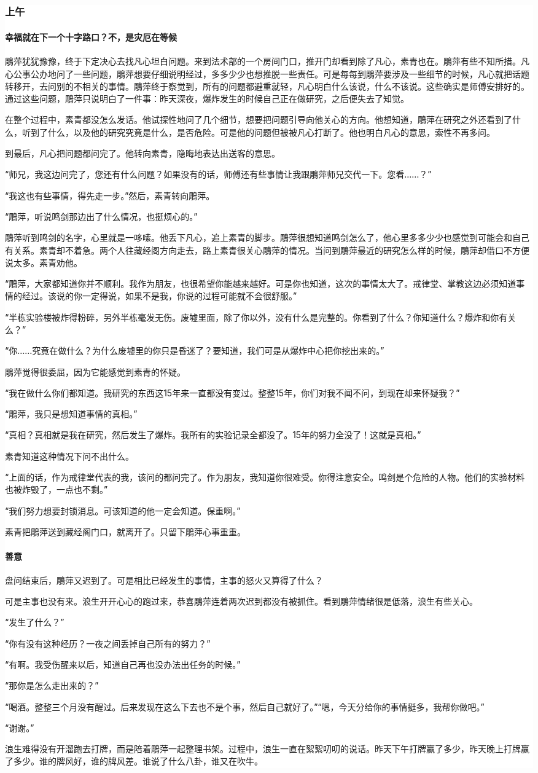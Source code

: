 ### 上午

#### 幸福就在下一个十字路口？不，是灾厄在等候

鵰萍犹犹豫豫，终于下定决心去找凡心坦白问题。来到法术部的一个房间门口，推开门却看到除了凡心，素青也在。鵰萍有些不知所措。凡心公事公办地问了一些问题，鵰萍想要仔细说明经过，多多少少也想推脱一些责任。可是每每到鵰萍要涉及一些细节的时候，凡心就把话题转移开，去问别的不相关的事情。鵰萍终于察觉到，所有的问题都避重就轻，凡心明白什么该说，什么不该说。这些确实是师傅安排好的。通过这些问题，鵰萍只说明白了一件事：昨天深夜，爆炸发生的时候自己正在做研究，之后便失去了知觉。

在整个过程中，素青都没怎么发话。他试探性地问了几个细节，想要把问题引导向他关心的方向。他想知道，鵰萍在研究之外还看到了什么，听到了什么，以及他的研究究竟是什么，是否危险。可是他的问题但被被凡心打断了。他也明白凡心的意思，索性不再多问。

到最后，凡心把问题都问完了。他转向素青，隐晦地表达出送客的意思。

“师兄，我这边问完了，您还有什么问题？如果没有的话，师傅还有些事情让我跟鵰萍师兄交代一下。您看……？”

“我这也有些事情，得先走一步。”然后，素青转向鵰萍。

“鵰萍，听说鸣剑那边出了什么情况，也挺烦心的。”

鵰萍听到鸣剑的名字，心里就是一哆嗦。他丢下凡心，追上素青的脚步。鵰萍很想知道鸣剑怎么了，他心里多多少少也感觉到可能会和自己有关系。素青却不着急。两个人往藏经阁方向走去，路上素青很关心鵰萍的情况。当问到鵰萍最近的研究怎么样的时候，鵰萍却借口不方便说太多。素青劝他。

“鵰萍，大家都知道你并不顺利。我作为朋友，也很希望你能越来越好。可是你也知道，这次的事情太大了。戒律堂、掌教这边必须知道事情的经过。该说的你一定得说，如果不是我，你说的过程可能就不会很舒服。”

“半栋实验楼被炸得粉碎，另外半栋毫发无伤。废墟里面，除了你以外，没有什么是完整的。你看到了什么？你知道什么？爆炸和你有关么？”

“你……究竟在做什么？为什么废墟里的你只是昏迷了？要知道，我们可是从爆炸中心把你挖出来的。”

鵰萍觉得很委屈，因为它能感觉到素青的怀疑。

“我在做什么你们都知道。我研究的东西这15年来一直都没有变过。整整15年，你们对我不闻不问，到现在却来怀疑我？”

“鵰萍，我只是想知道事情的真相。”

“真相？真相就是我在研究，然后发生了爆炸。我所有的实验记录全都没了。15年的努力全没了！这就是真相。”

素青知道这种情况下问不出什么。

“上面的话，作为戒律堂代表的我，该问的都问完了。作为朋友，我知道你很难受。你得注意安全。鸣剑是个危险的人物。他们的实验材料也被炸毁了，一点也不剩。”

“我们努力想要封锁消息。可该知道的他一定会知道。保重啊。”

素青把鵰萍送到藏经阁门口，就离开了。只留下鵰萍心事重重。

#### 善意

盘问结束后，鵰萍又迟到了。可是相比已经发生的事情，主事的怒火又算得了什么？

可是主事也没有来。浪生开开心心的跑过来，恭喜鵰萍连着两次迟到都没有被抓住。看到鵰萍情绪很是低落，浪生有些关心。

“发生了什么？”

“你有没有这种经历？一夜之间丢掉自己所有的努力？”

“有啊。我受伤醒来以后，知道自己再也没办法出任务的时候。”

“那你是怎么走出来的？”

“喝酒。整整三个月没有醒过。后来发现在这么下去也不是个事，然后自己就好了。”“嗯，今天分给你的事情挺多，我帮你做吧。”

“谢谢。”

浪生难得没有开溜跑去打牌，而是陪着鵰萍一起整理书架。过程中，浪生一直在絮絮叨叨的说话。昨天下午打牌赢了多少，昨天晚上打牌赢了多少。谁的牌风好，谁的牌风差。谁说了什么八卦，谁又在吹牛。
